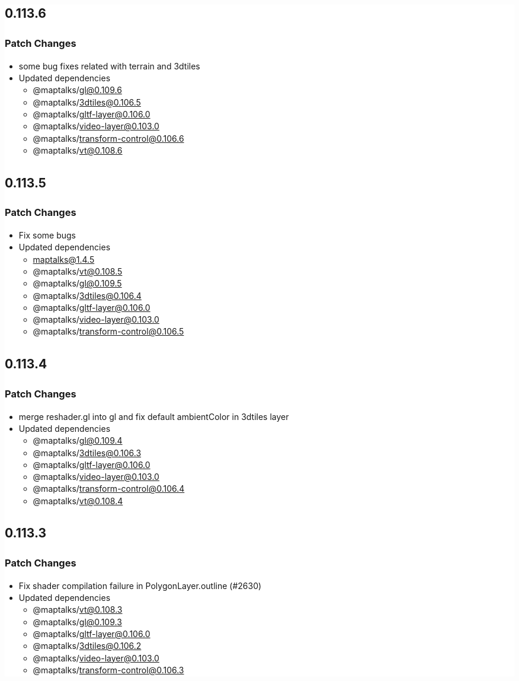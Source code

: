 ## 0.113.6

### Patch Changes

- some bug fixes related with terrain and 3dtiles
- Updated dependencies
  - @maptalks/gl@0.109.6
  - @maptalks/3dtiles@0.106.5
  - @maptalks/gltf-layer@0.106.0
  - @maptalks/video-layer@0.103.0
  - @maptalks/transform-control@0.106.6
  - @maptalks/vt@0.108.6

## 0.113.5

### Patch Changes

- Fix some bugs
- Updated dependencies
  - maptalks@1.4.5
  - @maptalks/vt@0.108.5
  - @maptalks/gl@0.109.5
  - @maptalks/3dtiles@0.106.4
  - @maptalks/gltf-layer@0.106.0
  - @maptalks/video-layer@0.103.0
  - @maptalks/transform-control@0.106.5

## 0.113.4

### Patch Changes

- merge reshader.gl into gl and fix default ambientColor in 3dtiles layer
- Updated dependencies
  - @maptalks/gl@0.109.4
  - @maptalks/3dtiles@0.106.3
  - @maptalks/gltf-layer@0.106.0
  - @maptalks/video-layer@0.103.0
  - @maptalks/transform-control@0.106.4
  - @maptalks/vt@0.108.4

## 0.113.3

### Patch Changes

- Fix shader compilation failure in PolygonLayer.outline (#2630)
- Updated dependencies
  - @maptalks/vt@0.108.3
  - @maptalks/gl@0.109.3
  - @maptalks/gltf-layer@0.106.0
  - @maptalks/3dtiles@0.106.2
  - @maptalks/video-layer@0.103.0
  - @maptalks/transform-control@0.106.3
